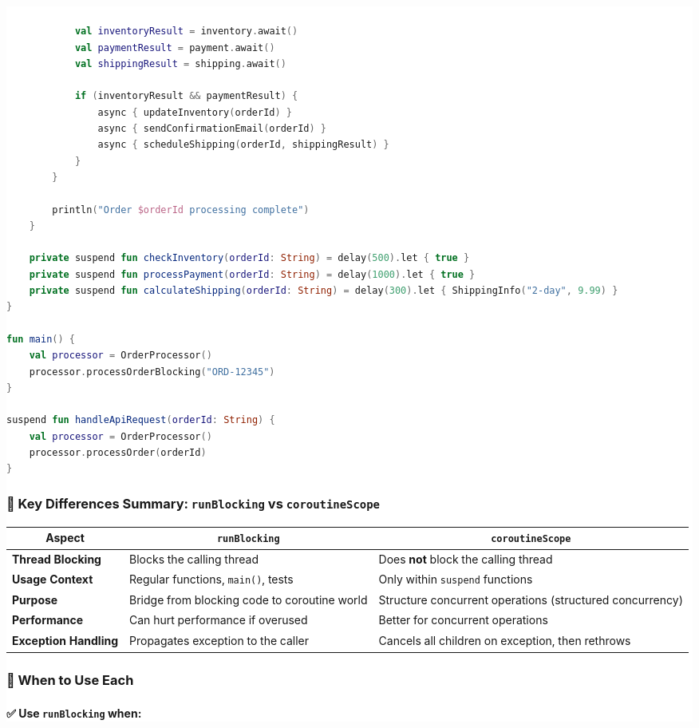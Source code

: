 ```kotlin

            val inventoryResult = inventory.await()
            val paymentResult = payment.await()
            val shippingResult = shipping.await()

            if (inventoryResult && paymentResult) {
                async { updateInventory(orderId) }
                async { sendConfirmationEmail(orderId) }
                async { scheduleShipping(orderId, shippingResult) }
            }
        }

        println("Order $orderId processing complete")
    }

    private suspend fun checkInventory(orderId: String) = delay(500).let { true }
    private suspend fun processPayment(orderId: String) = delay(1000).let { true }
    private suspend fun calculateShipping(orderId: String) = delay(300).let { ShippingInfo("2-day", 9.99) }
}

fun main() {
    val processor = OrderProcessor()
    processor.processOrderBlocking("ORD-12345")
}

suspend fun handleApiRequest(orderId: String) {
    val processor = OrderProcessor()
    processor.processOrder(orderId)
}
```


### 🧾 Key Differences Summary: `runBlocking` vs `coroutineScope`

| **Aspect**             | **`runBlocking`**                            | **`coroutineScope`**                                     |
| ---------------------- | -------------------------------------------- | -------------------------------------------------------- |
| **Thread Blocking**    | Blocks the calling thread                    | Does **not** block the calling thread                    |
| **Usage Context**      | Regular functions, `main()`, tests           | Only within `suspend` functions                          |
| **Purpose**            | Bridge from blocking code to coroutine world | Structure concurrent operations (structured concurrency) |
| **Performance**        | Can hurt performance if overused             | Better for concurrent operations                         |
| **Exception Handling** | Propagates exception to the caller           | Cancels all children on exception, then rethrows         |



### 🧭 When to Use Each

#### ✅ Use `runBlocking` when:
